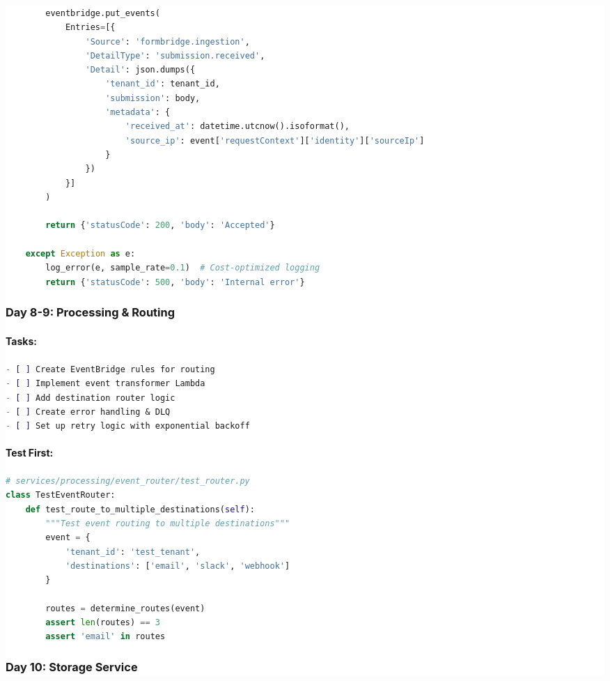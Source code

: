 ```python
        eventbridge.put_events(
            Entries=[{
                'Source': 'formbridge.ingestion',
                'DetailType': 'submission.received',
                'Detail': json.dumps({
                    'tenant_id': tenant_id,
                    'submission': body,
                    'metadata': {
                        'received_at': datetime.utcnow().isoformat(),
                        'source_ip': event['requestContext']['identity']['sourceIp']
                    }
                })
            }]
        )
        
        return {'statusCode': 200, 'body': 'Accepted'}
        
    except Exception as e:
        log_error(e, sample_rate=0.1)  # Cost-optimized logging
        return {'statusCode': 500, 'body': 'Internal error'}
```

### Day 8-9: Processing & Routing

#### Tasks:
```markdown
- [ ] Create EventBridge rules for routing
- [ ] Implement event transformer Lambda
- [ ] Add destination router logic
- [ ] Create error handling & DLQ
- [ ] Set up retry logic with exponential backoff
```

#### Test First:
```python
# services/processing/event_router/test_router.py
class TestEventRouter:
    def test_route_to_multiple_destinations(self):
        """Test event routing to multiple destinations"""
        event = {
            'tenant_id': 'test_tenant',
            'destinations': ['email', 'slack', 'webhook']
        }
        
        routes = determine_routes(event)
        assert len(routes) == 3
        assert 'email' in routes
```

### Day 10: Storage Service
